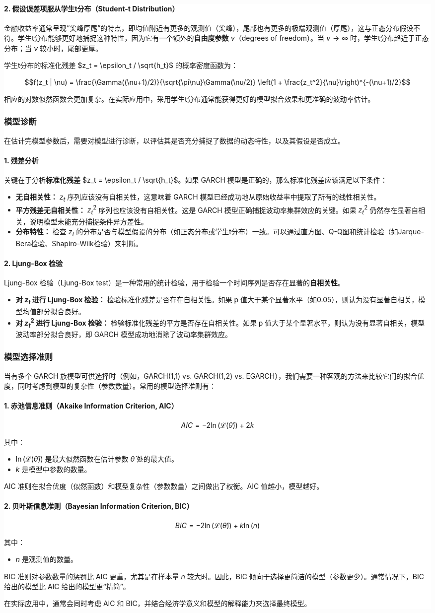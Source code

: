 #### 2. 假设误差项服从学生t分布（Student-t Distribution）

金融收益率通常呈现“尖峰厚尾”的特点，即均值附近有更多的观测值（尖峰），尾部也有更多的极端观测值（厚尾），这与正态分布假设不符。学生t分布能够更好地捕捉这种特性，因为它有一个额外的**自由度参数** $\nu$（degrees of freedom）。当 $\nu \to \infty$ 时，学生t分布趋近于正态分布；当 $\nu$ 较小时，尾部更厚。

学生t分布的标准化残差 $z_t = \epsilon_t / \sqrt{h_t}$ 的概率密度函数为：

$$f(z_t | \nu) = \frac{\Gamma((\nu+1)/2)}{\sqrt{\pi\nu}\Gamma(\nu/2)} \left(1 + \frac{z_t^2}{\nu}\right)^{-(\nu+1)/2}$$

相应的对数似然函数会更加复杂。在实际应用中，采用学生t分布通常能获得更好的模型拟合效果和更准确的波动率估计。

### 模型诊断

在估计完模型参数后，需要对模型进行诊断，以评估其是否充分捕捉了数据的动态特性，以及其假设是否成立。

#### 1. 残差分析

关键在于分析**标准化残差** $z_t = \epsilon_t / \sqrt{h_t}$。如果 GARCH 模型是正确的，那么标准化残差应该满足以下条件：
*   **无自相关性：** $z_t$ 序列应该没有自相关性，这意味着 GARCH 模型已经成功地从原始收益率中提取了所有的线性相关性。
*   **平方残差无自相关性：** $z_t^2$ 序列也应该没有自相关性。这是 GARCH 模型正确捕捉波动率集群效应的关键。如果 $z_t^2$ 仍然存在显著自相关，说明模型未能充分捕捉条件异方差性。
*   **分布特性：** 检查 $z_t$ 的分布是否与模型假设的分布（如正态分布或学生t分布）一致。可以通过直方图、Q-Q图和统计检验（如Jarque-Bera检验、Shapiro-Wilk检验）来判断。

#### 2. Ljung-Box 检验

Ljung-Box 检验（Ljung-Box test）是一种常用的统计检验，用于检验一个时间序列是否存在显著的**自相关性**。

*   **对 $z_t$ 进行 Ljung-Box 检验：** 检验标准化残差是否存在自相关性。如果 p 值大于某个显著水平（如0.05），则认为没有显著自相关，模型均值部分拟合良好。
*   **对 $z_t^2$ 进行 Ljung-Box 检验：** 检验标准化残差的平方是否存在自相关性。如果 p 值大于某个显著水平，则认为没有显著自相关，模型波动率部分拟合良好，即 GARCH 模型成功地消除了波动率集群效应。

### 模型选择准则

当有多个 GARCH 族模型可供选择时（例如，GARCH(1,1) vs. GARCH(1,2) vs. EGARCH），我们需要一种客观的方法来比较它们的拟合优度，同时考虑到模型的复杂性（参数数量）。常用的模型选择准则有：

#### 1. 赤池信息准则（Akaike Information Criterion, AIC）

$$AIC = -2 \ln(\mathcal{L}(\hat{\theta})) + 2k$$

其中：
*   $\ln(\mathcal{L}(\hat{\theta}))$ 是最大似然函数在估计参数 $\hat{\theta}$ 处的最大值。
*   $k$ 是模型中参数的数量。

AIC 准则在拟合优度（似然函数）和模型复杂性（参数数量）之间做出了权衡。AIC 值越小，模型越好。

#### 2. 贝叶斯信息准则（Bayesian Information Criterion, BIC）

$$BIC = -2 \ln(\mathcal{L}(\hat{\theta})) + k \ln(n)$$

其中：
*   $n$ 是观测值的数量。

BIC 准则对参数数量的惩罚比 AIC 更重，尤其是在样本量 $n$ 较大时。因此，BIC 倾向于选择更简洁的模型（参数更少）。通常情况下，BIC 给出的模型比 AIC 给出的模型更“精简”。

在实际应用中，通常会同时考虑 AIC 和 BIC，并结合经济学意义和模型的解释能力来选择最终模型。
